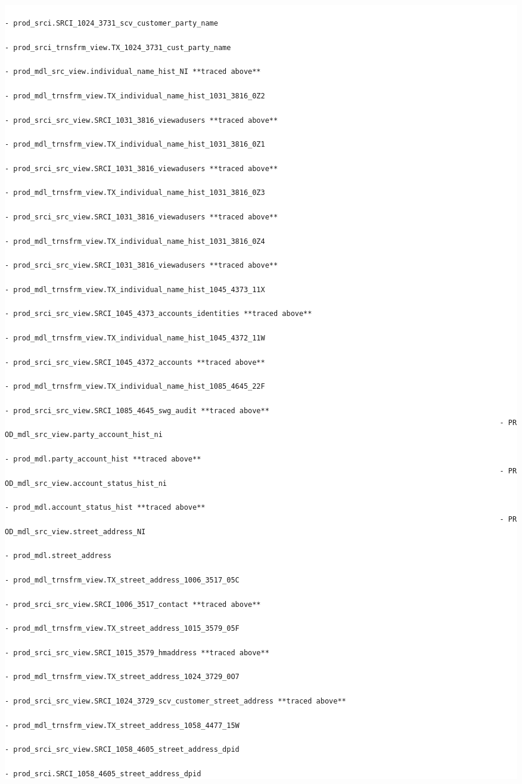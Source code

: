                                                                                                                                         - prod_srci.SRCI_1024_3731_scv_customer_party_name
                                                                                                                                            - prod_srci_trnsfrm_view.TX_1024_3731_cust_party_name
                                                                                                                                    - prod_mdl_src_view.individual_name_hist_NI **traced above**
                                                                                                                                - prod_mdl_trnsfrm_view.TX_individual_name_hist_1031_3816_0Z2
                                                                                                                                    - prod_srci_src_view.SRCI_1031_3816_viewadusers **traced above**
                                                                                                                                - prod_mdl_trnsfrm_view.TX_individual_name_hist_1031_3816_0Z1
                                                                                                                                    - prod_srci_src_view.SRCI_1031_3816_viewadusers **traced above**
                                                                                                                                - prod_mdl_trnsfrm_view.TX_individual_name_hist_1031_3816_0Z3
                                                                                                                                    - prod_srci_src_view.SRCI_1031_3816_viewadusers **traced above**
                                                                                                                                - prod_mdl_trnsfrm_view.TX_individual_name_hist_1031_3816_0Z4
                                                                                                                                    - prod_srci_src_view.SRCI_1031_3816_viewadusers **traced above**
                                                                                                                                - prod_mdl_trnsfrm_view.TX_individual_name_hist_1045_4373_11X
                                                                                                                                    - prod_srci_src_view.SRCI_1045_4373_accounts_identities **traced above**
                                                                                                                                - prod_mdl_trnsfrm_view.TX_individual_name_hist_1045_4372_11W
                                                                                                                                    - prod_srci_src_view.SRCI_1045_4372_accounts **traced above**
                                                                                                                                - prod_mdl_trnsfrm_view.TX_individual_name_hist_1085_4645_22F
                                                                                                                                    - prod_srci_src_view.SRCI_1085_4645_swg_audit **traced above**
                                                                                                                        - PROD_mdl_src_view.party_account_hist_ni
                                                                                                                            - prod_mdl.party_account_hist **traced above**
                                                                                                                        - PROD_mdl_src_view.account_status_hist_ni
                                                                                                                            - prod_mdl.account_status_hist **traced above**
                                                                                                                        - PROD_mdl_src_view.street_address_NI
                                                                                                                            - prod_mdl.street_address
                                                                                                                                - prod_mdl_trnsfrm_view.TX_street_address_1006_3517_05C
                                                                                                                                    - prod_srci_src_view.SRCI_1006_3517_contact **traced above**
                                                                                                                                - prod_mdl_trnsfrm_view.TX_street_address_1015_3579_05F
                                                                                                                                    - prod_srci_src_view.SRCI_1015_3579_hmaddress **traced above**
                                                                                                                                - prod_mdl_trnsfrm_view.TX_street_address_1024_3729_0O7
                                                                                                                                    - prod_srci_src_view.SRCI_1024_3729_scv_customer_street_address **traced above**
                                                                                                                                - prod_mdl_trnsfrm_view.TX_street_address_1058_4477_15W
                                                                                                                                    - prod_srci_src_view.SRCI_1058_4605_street_address_dpid
                                                                                                                                        - prod_srci.SRCI_1058_4605_street_address_dpid